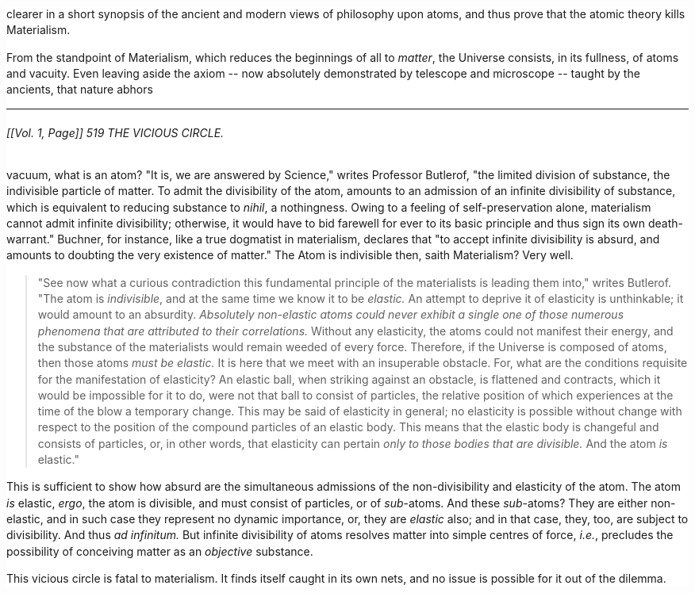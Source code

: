  clearer in a short synopsis of the ancient and modern views of
 philosophy upon atoms, and thus prove that the atomic theory kills
 Materialism.
 </p><p>
 From the standpoint of Materialism, which reduces the beginnings
 of all to <em>matter</em>,<em> </em>the Universe consists, in
 its fullness, of atoms and vacuity. Even leaving aside the axiom
 -- now absolutely demonstrated by telescope and microscope --
 taught by the ancients, that nature abhors</p><hr>
 
 <h6>[[Vol. 1, Page]] 519 THE VICIOUS CIRCLE.</h6>
 
 <p>
 vacuum, what is an atom? "It is, we are answered by Science,"
 writes Professor Butlerof, "the limited division of substance,
 the indivisible particle of matter. To admit the divisibility
 of the atom, amounts to an admission of an infinite divisibility
 of substance, which is equivalent to reducing substance to <em>nihil</em>,<em>
 </em>a nothingness. Owing to a feeling of self-preservation alone,
 materialism cannot admit infinite divisibility; otherwise, it
 would have to bid farewell for ever to its basic principle and
 thus sign its own death-warrant." Buchner, for instance,
 like a true dogmatist in materialism, declares that "to accept
 infinite divisibility is absurd, and amounts to doubting the very
 existence of matter." The Atom is indivisible then, saith
 Materialism? Very well.
 </p><blockquote>
 "See now what a curious contradiction this fundamental principle
 of the materialists is leading them into," writes Butlerof.
 "The atom is <i>indivisible</i>,<i> </i>and at the same time
 we know it to be <i>elastic. </i>An attempt to deprive it of elasticity
 is unthinkable; it would amount to an absurdity. <i>Absolutely
 non</i>-<i>elastic atoms could never exhibit a single one of those
 numerous phenomena that are attributed to their correlations.
 </i>Without any elasticity, the atoms could not manifest their
 energy, and the substance of the materialists would remain weeded
 of every force. Therefore, if the Universe is composed of atoms,
 then those atoms <i>must be elastic. </i>It is here that we meet
 with an insuperable obstacle. For, what are the conditions requisite
 for the manifestation of elasticity? An elastic ball, when striking
 against an obstacle, is flattened and contracts, which it would
 be impossible for it to do, were not that ball to consist of particles,
 the relative position of which experiences at the time of the
 blow a temporary change. This may be said of elasticity in general;
 no elasticity is possible without change with respect to the position
 of the compound particles of an elastic body. This means that
 the elastic body is changeful and consists of particles, or, in
 other words, that elasticity can pertain <i>only to those bodies
 that are divisible. </i>And the atom <i>is</i> elastic."
 </blockquote>
 
 <p>
 This is sufficient to show how absurd are the simultaneous admissions
 of the non-divisibility and elasticity of the atom. The atom <em>is
 </em>elastic,<em> ergo</em>,<em> </em>the atom is divisible, and
 must consist of particles, or of <em>sub</em>-atoms. And these
 <em>sub</em>-atoms? They are either non-elastic, and in such case
 they represent no dynamic importance, or, they are <em>elastic
 </em>also; and in that case, they, too, are subject to divisibility.
 And thus <em>ad infinitum. </em>But infinite divisibility of atoms
 resolves matter into simple centres of force, <em>i.e.</em>, precludes
 the possibility of conceiving matter as an <em>objective </em>substance.
 </p><p>
 This vicious circle is fatal to materialism. It finds itself caught
 in its own nets, and no issue is possible for it out of the dilemma.